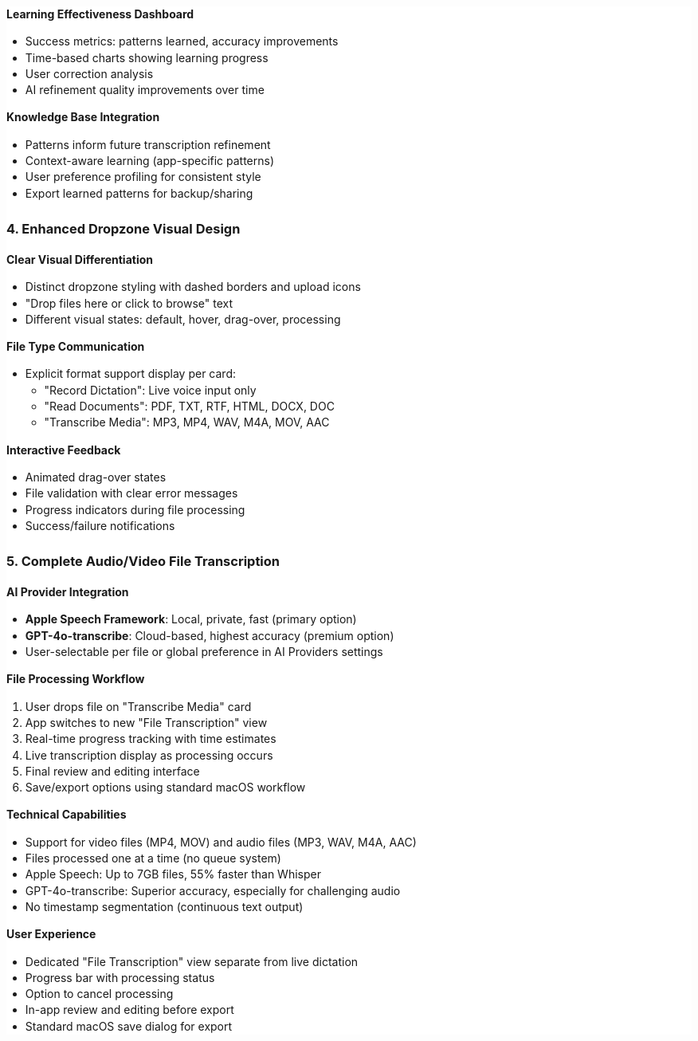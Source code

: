 **Learning Effectiveness Dashboard**
- Success metrics: patterns learned, accuracy improvements
- Time-based charts showing learning progress
- User correction analysis
- AI refinement quality improvements over time

**Knowledge Base Integration**
- Patterns inform future transcription refinement
- Context-aware learning (app-specific patterns)
- User preference profiling for consistent style
- Export learned patterns for backup/sharing

### **4. Enhanced Dropzone Visual Design**

**Clear Visual Differentiation**
- Distinct dropzone styling with dashed borders and upload icons
- "Drop files here or click to browse" text
- Different visual states: default, hover, drag-over, processing

**File Type Communication**
- Explicit format support display per card:
  - "Record Dictation": Live voice input only
  - "Read Documents": PDF, TXT, RTF, HTML, DOCX, DOC
  - "Transcribe Media": MP3, MP4, WAV, M4A, MOV, AAC

**Interactive Feedback**
- Animated drag-over states
- File validation with clear error messages
- Progress indicators during file processing
- Success/failure notifications

### **5. Complete Audio/Video File Transcription**

**AI Provider Integration**
- **Apple Speech Framework**: Local, private, fast (primary option)
- **GPT-4o-transcribe**: Cloud-based, highest accuracy (premium option)
- User-selectable per file or global preference in AI Providers settings

**File Processing Workflow**
1. User drops file on "Transcribe Media" card
2. App switches to new "File Transcription" view
3. Real-time progress tracking with time estimates
4. Live transcription display as processing occurs
5. Final review and editing interface
6. Save/export options using standard macOS workflow

**Technical Capabilities**
- Support for video files (MP4, MOV) and audio files (MP3, WAV, M4A, AAC)
- Files processed one at a time (no queue system)
- Apple Speech: Up to 7GB files, 55% faster than Whisper
- GPT-4o-transcribe: Superior accuracy, especially for challenging audio
- No timestamp segmentation (continuous text output)

**User Experience**
- Dedicated "File Transcription" view separate from live dictation
- Progress bar with processing status
- Option to cancel processing
- In-app review and editing before export
- Standard macOS save dialog for export
